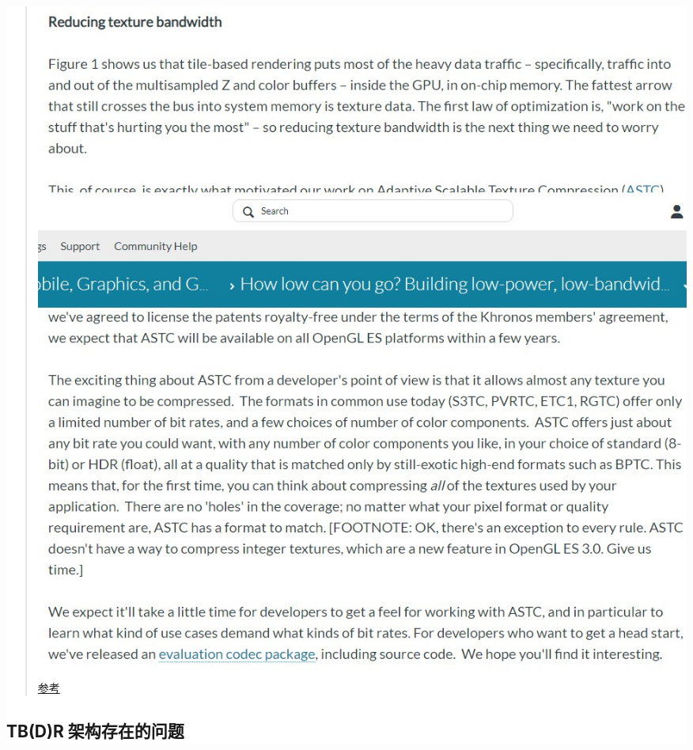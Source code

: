 > ![](imgs/网页捕获_25-1-2025_214740_community.arm.com.jpeg)
> [参考](https://community.arm.com/arm-community-blogs/b/mobile-graphics-and-gaming-blog/posts/how-low-can-you-go-building-low-power-low-bandwidth-arm-mali-gpus)

## TB(D)R 架构存在的问题
